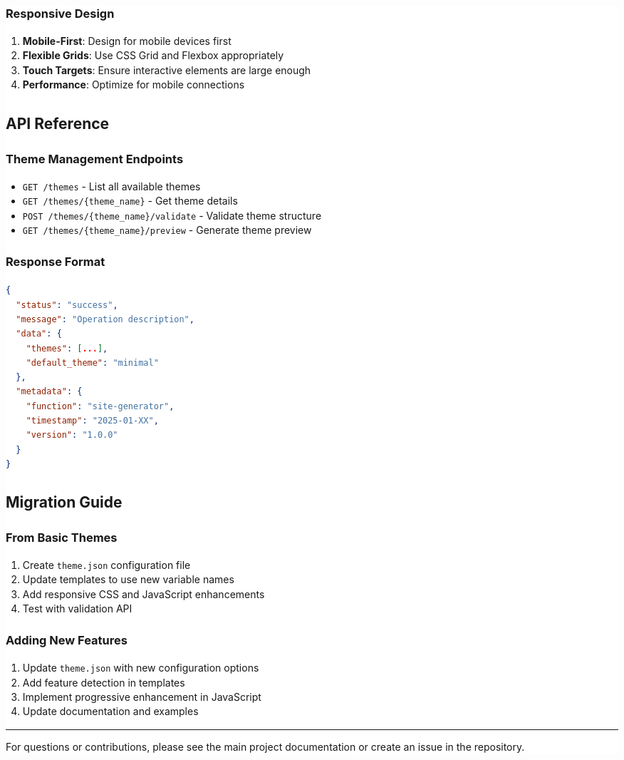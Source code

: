 ### Responsive Design

1. **Mobile-First**: Design for mobile devices first
2. **Flexible Grids**: Use CSS Grid and Flexbox appropriately
3. **Touch Targets**: Ensure interactive elements are large enough
4. **Performance**: Optimize for mobile connections

## API Reference

### Theme Management Endpoints

- `GET /themes` - List all available themes
- `GET /themes/{theme_name}` - Get theme details
- `POST /themes/{theme_name}/validate` - Validate theme structure
- `GET /themes/{theme_name}/preview` - Generate theme preview

### Response Format

```json
{
  "status": "success",
  "message": "Operation description",
  "data": {
    "themes": [...],
    "default_theme": "minimal"
  },
  "metadata": {
    "function": "site-generator",
    "timestamp": "2025-01-XX",
    "version": "1.0.0"
  }
}
```

## Migration Guide

### From Basic Themes

1. Create `theme.json` configuration file
2. Update templates to use new variable names
3. Add responsive CSS and JavaScript enhancements
4. Test with validation API

### Adding New Features

1. Update `theme.json` with new configuration options
2. Add feature detection in templates
3. Implement progressive enhancement in JavaScript
4. Update documentation and examples

---

For questions or contributions, please see the main project documentation or create an issue in the repository.